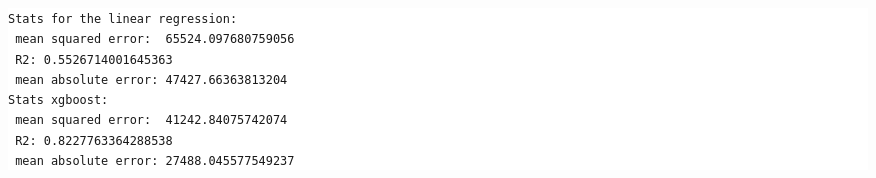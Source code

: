 
    Stats for the linear regression:
     mean squared error:  65524.097680759056
     R2: 0.5526714001645363  
     mean absolute error: 47427.66363813204
    Stats xgboost:
     mean squared error:  41242.84075742074
     R2: 0.8227763364288538  
     mean absolute error: 27488.045577549237

